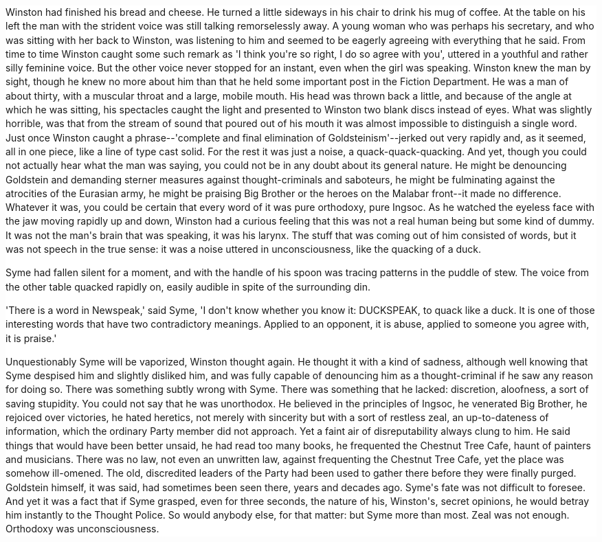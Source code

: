 Winston had finished his bread and cheese. He turned a little sideways
in his chair to drink his mug of coffee. At the table on his left the man
with the strident voice was still talking remorselessly away. A young
woman who was perhaps his secretary, and who was sitting with her back
to Winston, was listening to him and seemed to be eagerly agreeing with
everything that he said. From time to time Winston caught some such remark
as 'I think you're so right, I do so agree with you', uttered in a youthful
and rather silly feminine voice. But the other voice never stopped for an
instant, even when the girl was speaking. Winston knew the man by sight,
though he knew no more about him than that he held some important post
in the Fiction Department. He was a man of about thirty, with a muscular
throat and a large, mobile mouth. His head was thrown back a little, and
because of the angle at which he was sitting, his spectacles caught the
light and presented to Winston two blank discs instead of eyes. What was
slightly horrible, was that from the stream of sound that poured out of
his mouth it was almost impossible to distinguish a single word. Just
once Winston caught a phrase--'complete and final elimination of
Goldsteinism'--jerked out very rapidly and, as it seemed, all in one piece,
like a line of type cast solid. For the rest it was just a noise, a
quack-quack-quacking. And yet, though you could not actually hear what the
man was saying, you could not be in any doubt about its general nature.
He might be denouncing Goldstein and demanding sterner measures against
thought-criminals and saboteurs, he might be fulminating against the
atrocities of the Eurasian army, he might be praising Big Brother or the
heroes on the Malabar front--it made no difference. Whatever it was, you
could be certain that every word of it was pure orthodoxy, pure Ingsoc.
As he watched the eyeless face with the jaw moving rapidly up and down,
Winston had a curious feeling that this was not a real human being but
some kind of dummy. It was not the man's brain that was speaking, it was
his larynx. The stuff that was coming out of him consisted of words, but
it was not speech in the true sense: it was a noise uttered in
unconsciousness, like the quacking of a duck.

Syme had fallen silent for a moment, and with the handle of his spoon was
tracing patterns in the puddle of stew. The voice from the other table
quacked rapidly on, easily audible in spite of the surrounding din.

'There is a word in Newspeak,' said Syme, 'I don't know whether you know
it: DUCKSPEAK, to quack like a duck. It is one of those interesting words
that have two contradictory meanings. Applied to an opponent, it is abuse,
applied to someone you agree with, it is praise.'

Unquestionably Syme will be vaporized, Winston thought again. He thought
it with a kind of sadness, although well knowing that Syme despised him
and slightly disliked him, and was fully capable of denouncing him as a
thought-criminal if he saw any reason for doing so. There was something
subtly wrong with Syme. There was something that he lacked: discretion,
aloofness, a sort of saving stupidity. You could not say that he was
unorthodox. He believed in the principles of Ingsoc, he venerated Big
Brother, he rejoiced over victories, he hated heretics, not merely with
sincerity but with a sort of restless zeal, an up-to-dateness of
information, which the ordinary Party member did not approach. Yet a faint
air of disreputability always clung to him. He said things that would have
been better unsaid, he had read too many books, he frequented the Chestnut
Tree Cafe, haunt of painters and musicians. There was no law, not even an
unwritten law, against frequenting the Chestnut Tree Cafe, yet the place
was somehow ill-omened. The old, discredited leaders of the Party had been
used to gather there before they were finally purged. Goldstein himself,
it was said, had sometimes been seen there, years and decades ago. Syme's
fate was not difficult to foresee. And yet it was a fact that if Syme
grasped, even for three seconds, the nature of his, Winston's, secret
opinions, he would betray him instantly to the Thought Police. So would
anybody else, for that matter: but Syme more than most. Zeal was not
enough. Orthodoxy was unconsciousness.
